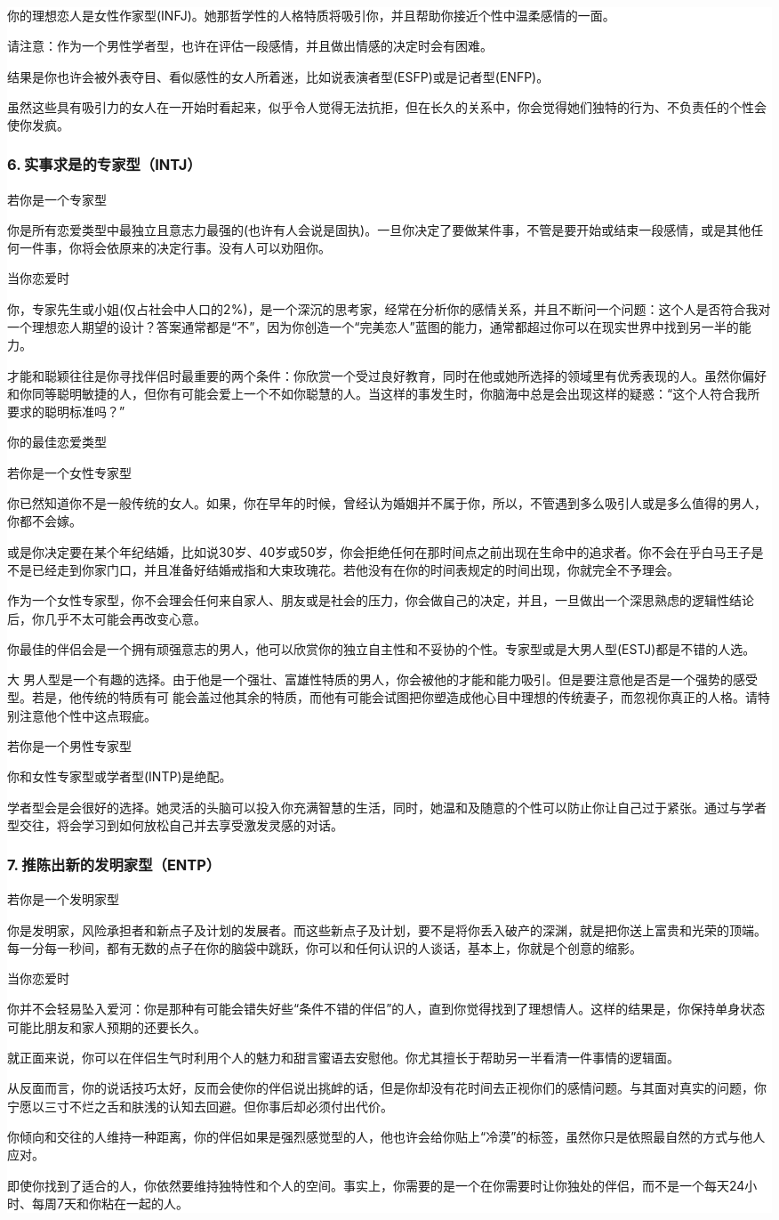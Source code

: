 你的理想恋人是女性作家型(INFJ)。她那哲学性的人格特质将吸引你，并且帮助你接近个性中温柔感情的一面。

请注意：作为一个男性学者型，也许在评估一段感情，并且做出情感的决定时会有困难。

结果是你也许会被外表夺目、看似感性的女人所着迷，比如说表演者型(ESFP)或是记者型(ENFP)。

虽然这些具有吸引力的女人在一开始时看起来，似乎令人觉得无法抗拒，但在长久的关系中，你会觉得她们独特的行为、不负责任的个性会使你发疯。

### 6. 实事求是的专家型（INTJ）

若你是一个专家型

你是所有恋爱类型中最独立且意志力最强的(也许有人会说是固执)。一旦你决定了要做某件事，不管是要开始或结束一段感情，或是其他任何一件事，你将会依原来的决定行事。没有人可以劝阻你。

当你恋爱时

你，专家先生或小姐(仅占社会中人口的2%)，是一个深沉的思考家，经常在分析你的感情关系，并且不断问一个问题：这个人是否符合我对一个理想恋人期望的设计？答案通常都是“不”，因为你创造一个“完美恋人”蓝图的能力，通常都超过你可以在现实世界中找到另一半的能力。

才能和聪颖往往是你寻找伴侣时最重要的两个条件：你欣赏一个受过良好教育，同时在他或她所选择的领域里有优秀表现的人。虽然你偏好和你同等聪明敏捷的人，但你有可能会爱上一个不如你聪慧的人。当这样的事发生时，你脑海中总是会出现这样的疑惑：“这个人符合我所要求的聪明标准吗？”

你的最佳恋爱类型

若你是一个女性专家型

你已然知道你不是一般传统的女人。如果，你在早年的时候，曾经认为婚姻并不属于你，所以，不管遇到多么吸引人或是多么值得的男人，你都不会嫁。

或是你决定要在某个年纪结婚，比如说30岁、40岁或50岁，你会拒绝任何在那时间点之前出现在生命中的追求者。你不会在乎白马王子是不是已经走到你家门口，并且准备好结婚戒指和大束玫瑰花。若他没有在你的时间表规定的时间出现，你就完全不予理会。

作为一个女性专家型，你不会理会任何来自家人、朋友或是社会的压力，你会做自己的决定，并且，一旦做出一个深思熟虑的逻辑性结论后，你几乎不太可能会再改变心意。

你最佳的伴侣会是一个拥有顽强意志的男人，他可以欣赏你的独立自主性和不妥协的个性。专家型或是大男人型(ESTJ)都是不错的人选。

大 男人型是一个有趣的选择。由于他是一个强壮、富雄性特质的男人，你会被他的才能和能力吸引。但是要注意他是否是一个强势的感受型。若是，他传统的特质有可 能会盖过他其余的特质，而他有可能会试图把你塑造成他心目中理想的传统妻子，而忽视你真正的人格。请特别注意他个性中这点瑕疵。

若你是一个男性专家型

你和女性专家型或学者型(INTP)是绝配。

学者型会是会很好的选择。她灵活的头脑可以投入你充满智慧的生活，同时，她温和及随意的个性可以防止你让自己过于紧张。通过与学者型交往，将会学习到如何放松自己并去享受激发灵感的对话。

### 7. 推陈出新的发明家型（ENTP）

若你是一个发明家型

你是发明家，风险承担者和新点子及计划的发展者。而这些新点子及计划，要不是将你丢入破产的深渊，就是把你送上富贵和光荣的顶端。每一分每一秒间，都有无数的点子在你的脑袋中跳跃，你可以和任何认识的人谈话，基本上，你就是个创意的缩影。

当你恋爱时

你并不会轻易坠入爱河：你是那种有可能会错失好些“条件不错的伴侣”的人，直到你觉得找到了理想情人。这样的结果是，你保持单身状态可能比朋友和家人预期的还要长久。

就正面来说，你可以在伴侣生气时利用个人的魅力和甜言蜜语去安慰他。你尤其擅长于帮助另一半看清一件事情的逻辑面。

从反面而言，你的说话技巧太好，反而会使你的伴侣说出挑衅的话，但是你却没有花时间去正视你们的感情问题。与其面对真实的问题，你宁愿以三寸不烂之舌和肤浅的认知去回避。但你事后却必须付出代价。

你倾向和交往的人维持一种距离，你的伴侣如果是强烈感觉型的人，他也许会给你贴上“冷漠”的标签，虽然你只是依照最自然的方式与他人应对。

即使你找到了适合的人，你依然要维持独特性和个人的空间。事实上，你需要的是一个在你需要时让你独处的伴侣，而不是一个每天24小时、每周7天和你粘在一起的人。
